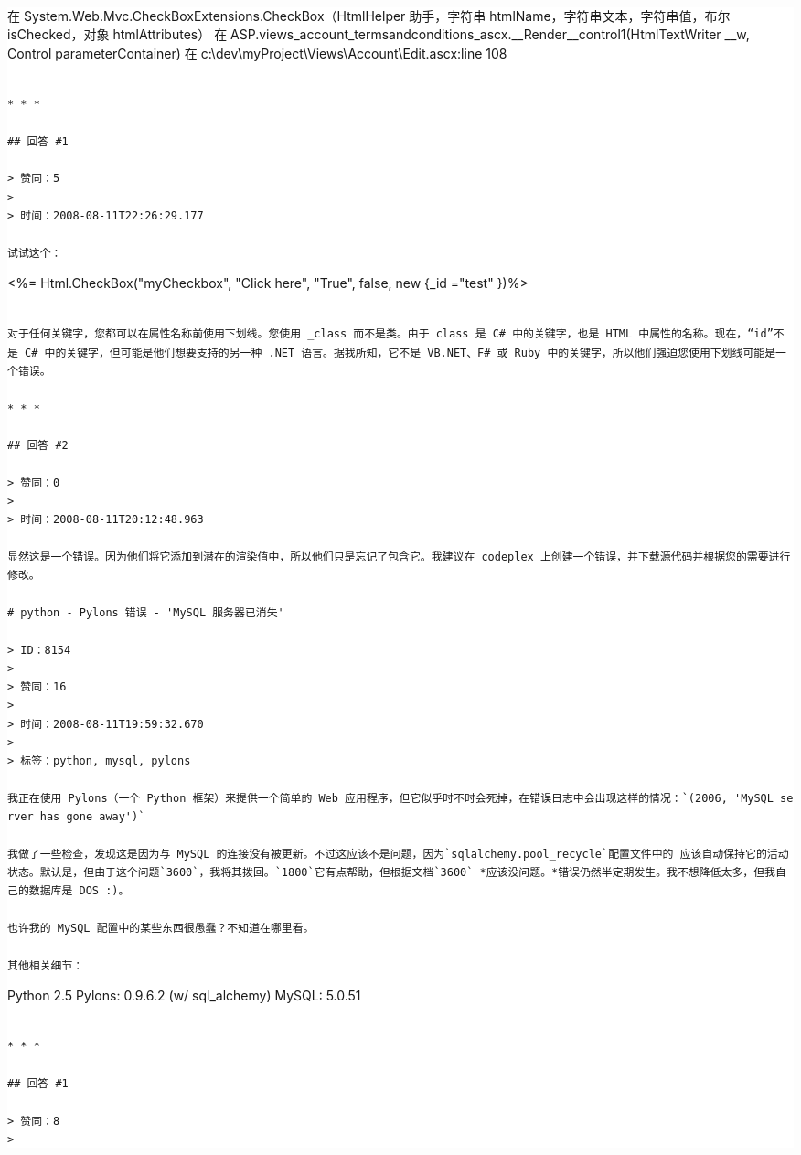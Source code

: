    在 System.Web.Mvc.CheckBoxExtensions.CheckBox（HtmlHelper 助手，字符串 htmlName，字符串文本，字符串值，布尔 isChecked，对象 htmlAttributes）
   在 ASP.views_account_termsandconditions_ascx.__Render__control1(HtmlTextWriter __w, Control parameterContainer) 在 c:\dev\myProject\Views\Account\Edit.ascx:line 108
```

* * *

## 回答 #1

> 赞同：5
> 
> 时间：2008-08-11T22:26:29.177

试试这个：

```
<%= Html.CheckBox("myCheckbox", "Click here", "True", false, new {_id ="test" })%> 
```

对于任何关键字，您都可以在属性名称前使用下划线。您使用 _class 而不是类。由于 class 是 C# 中的关键字，也是 HTML 中属性的名称。现在，“id”不是 C# 中的关键字，但可能是他们想要支持的另一种 .NET 语言。据我所知，它不是 VB.NET、F# 或 Ruby 中的关键字，所以他们强迫您使用下划线可能是一个错误。

* * *

## 回答 #2

> 赞同：0
> 
> 时间：2008-08-11T20:12:48.963

显然这是一个错误。因为他们将它添加到潜在的渲染值中，所以他们只是忘记了包含它。我建议在 codeplex 上创建一个错误，并下载源代码并根据您的需要进行修改。

# python - Pylons 错误 - 'MySQL 服务器已消失'

> ID：8154
> 
> 赞同：16
> 
> 时间：2008-08-11T19:59:32.670
> 
> 标签：python, mysql, pylons

我正在使用 Pylons（一个 Python 框架）来提供一个简单的 Web 应用程序，但它似乎时不时会死掉，在错误日志中会出现这样的情况：`(2006, 'MySQL server has gone away')`

我做了一些检查，发现这是因为与 MySQL 的连接没有被更新。不过这应该不是问题，因为`sqlalchemy.pool_recycle`配置文件中的 应该自动保持它的活动状态。默认是，但由于这个问题`3600`，我将其拨回。`1800`它有点帮助，但根据文档`3600` *应该没问题。*错误仍然半定期发生。我不想降低太多，但我自己的数据库是 DOS :)。

也许我的 MySQL 配置中的某些东西很愚蠢？不知道在哪里看。

其他相关细节：

```
 Python 2.5
  Pylons: 0.9.6.2 (w/ sql_alchemy)
  MySQL: 5.0.51 
```

* * *

## 回答 #1

> 赞同：8
> 
```